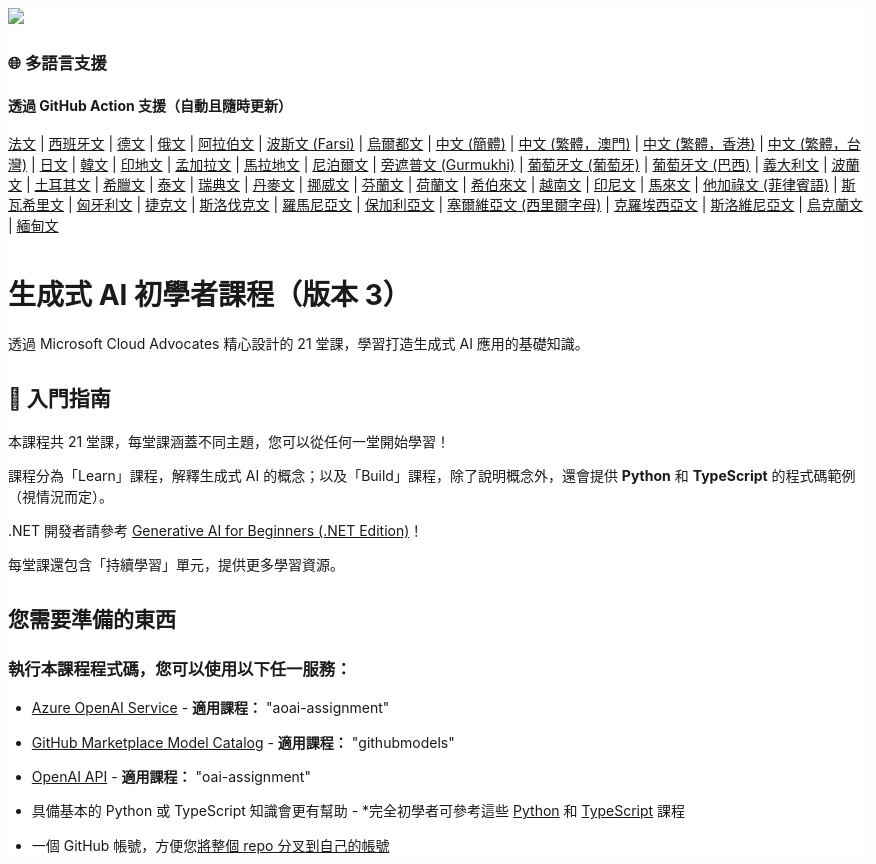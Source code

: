 [![](https://dcbadge.limes.pink/api/server/ByRwuEEgH4)](https://aka.ms/genai-discord?WT.mc_id=academic-105485-koreyst)

### 🌐 多語言支援

#### 透過 GitHub Action 支援（自動且隨時更新）

[法文](../fr/README.md) | [西班牙文](../es/README.md) | [德文](../de/README.md) | [俄文](../ru/README.md) | [阿拉伯文](../ar/README.md) | [波斯文 (Farsi)](../fa/README.md) | [烏爾都文](../ur/README.md) | [中文 (簡體)](../zh/README.md) | [中文 (繁體，澳門)](../mo/README.md) | [中文 (繁體，香港)](../hk/README.md) | [中文 (繁體，台灣)](./README.md) | [日文](../ja/README.md) | [韓文](../ko/README.md) | [印地文](../hi/README.md) | [孟加拉文](../bn/README.md) | [馬拉地文](../mr/README.md) | [尼泊爾文](../ne/README.md) | [旁遮普文 (Gurmukhi)](../pa/README.md) | [葡萄牙文 (葡萄牙)](../pt/README.md) | [葡萄牙文 (巴西)](../br/README.md) | [義大利文](../it/README.md) | [波蘭文](../pl/README.md) | [土耳其文](../tr/README.md) | [希臘文](../el/README.md) | [泰文](../th/README.md) | [瑞典文](../sv/README.md) | [丹麥文](../da/README.md) | [挪威文](../no/README.md) | [芬蘭文](../fi/README.md) | [荷蘭文](../nl/README.md) | [希伯來文](../he/README.md) | [越南文](../vi/README.md) | [印尼文](../id/README.md) | [馬來文](../ms/README.md) | [他加祿文 (菲律賓語)](../tl/README.md) | [斯瓦希里文](../sw/README.md) | [匈牙利文](../hu/README.md) | [捷克文](../cs/README.md) | [斯洛伐克文](../sk/README.md) | [羅馬尼亞文](../ro/README.md) | [保加利亞文](../bg/README.md) | [塞爾維亞文 (西里爾字母)](../sr/README.md) | [克羅埃西亞文](../hr/README.md) | [斯洛維尼亞文](../sl/README.md) | [烏克蘭文](../uk/README.md) | [緬甸文](../my/README.md)

# 生成式 AI 初學者課程（版本 3）

透過 Microsoft Cloud Advocates 精心設計的 21 堂課，學習打造生成式 AI 應用的基礎知識。

## 🌱 入門指南

本課程共 21 堂課，每堂課涵蓋不同主題，您可以從任何一堂開始學習！

課程分為「Learn」課程，解釋生成式 AI 的概念；以及「Build」課程，除了說明概念外，還會提供 **Python** 和 **TypeScript** 的程式碼範例（視情況而定）。

.NET 開發者請參考 [Generative AI for Beginners (.NET Edition)](https://github.com/microsoft/Generative-AI-for-beginners-dotnet?WT.mc_id=academic-105485-koreyst)！

每堂課還包含「持續學習」單元，提供更多學習資源。

## 您需要準備的東西
### 執行本課程程式碼，您可以使用以下任一服務：
 - [Azure OpenAI Service](https://aka.ms/genai-beginners/azure-open-ai?WT.mc_id=academic-105485-koreyst) - **適用課程：** "aoai-assignment"
 - [GitHub Marketplace Model Catalog](https://aka.ms/genai-beginners/gh-models?WT.mc_id=academic-105485-koreyst) - **適用課程：** "githubmodels"
 - [OpenAI API](https://aka.ms/genai-beginners/open-ai?WT.mc_id=academic-105485-koreyst) - **適用課程：** "oai-assignment"
   
- 具備基本的 Python 或 TypeScript 知識會更有幫助 - \*完全初學者可參考這些 [Python](https://aka.ms/genai-beginners/python?WT.mc_id=academic-105485-koreyst) 和 [TypeScript](https://aka.ms/genai-beginners/typescript?WT.mc_id=academic-105485-koreyst) 課程
- 一個 GitHub 帳號，方便您[將整個 repo 分叉到自己的帳號](https://aka.ms/genai-beginners/github?WT.mc_id=academic-105485-koreyst)
